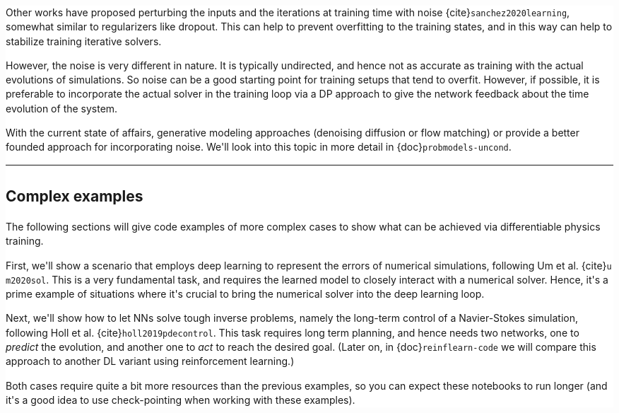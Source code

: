 Other works have proposed perturbing the inputs and 
the iterations at training time with noise {cite}`sanchez2020learning`, somewhat similar to
regularizers like dropout. 
This can help to prevent overfitting to the training states, and in this way can help to stabilize training iterative solvers.

However, the noise is very different in nature. 
It is typically undirected, and hence not as accurate as training with 
the actual evolutions of simulations. So noise can be a good starting point 
for training setups that tend to overfit. However, if possible, it is preferable to incorporate the
actual solver in the training loop via a DP approach to give the network feedback about the time 
evolution of the system.

With the current state of affairs, generative modeling approaches (denoising diffusion or flow matching) or 
provide a better founded approach for incorporating noise. We'll look into this topic in more detail in {doc}`probmodels-uncond`.

---

## Complex examples

The following sections will give code examples of more complex cases to 
show what can be achieved via differentiable physics training.

First, we'll show a scenario that employs deep learning to represent the errors
of numerical simulations, following Um et al. {cite}`um2020sol`.
This is a very fundamental task, and requires the learned model to closely
interact with a numerical solver. Hence, it's a prime example of 
situations where it's crucial to bring the numerical solver into the 
deep learning loop.

Next, we'll show how to let NNs solve tough inverse problems, namely the long-term control
of a Navier-Stokes simulation, following Holl et al.  {cite}`holl2019pdecontrol`. 
This task requires long term planning,
and hence needs two networks, one to _predict_ the evolution, 
and another one to _act_ to reach the desired goal. (Later on, in {doc}`reinflearn-code` we will compare
this approach to another DL variant using reinforcement learning.)

Both cases require quite a bit more resources than the previous examples, so you 
can expect these notebooks to run longer (and it's a good idea to use check-pointing
when working with these examples).
